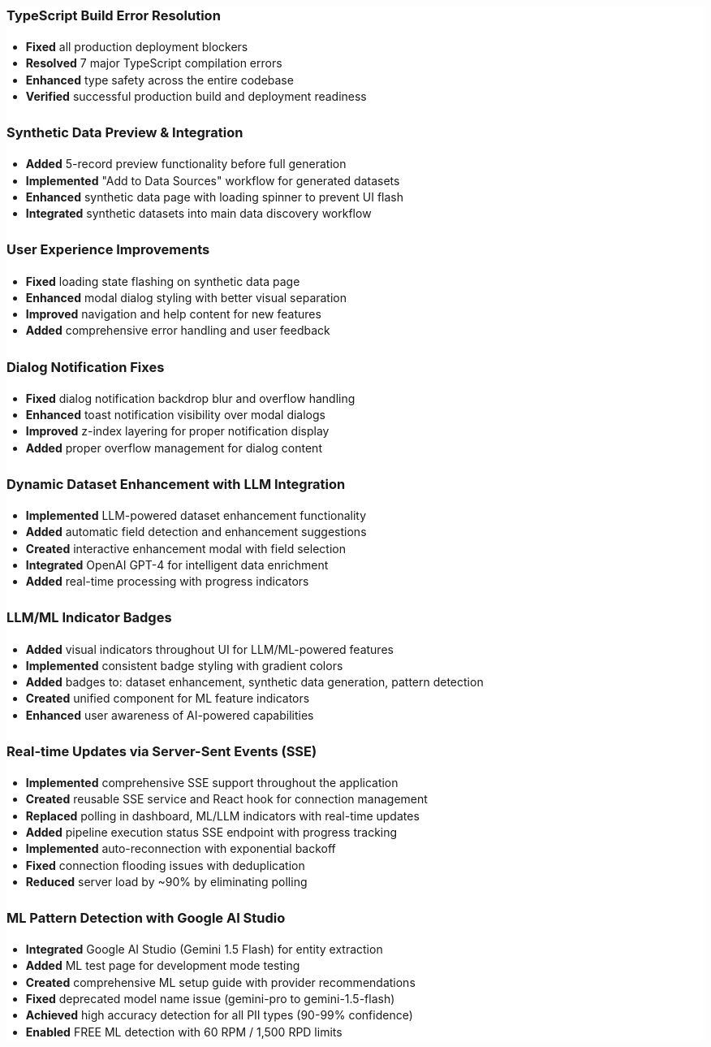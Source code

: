 ### TypeScript Build Error Resolution
- **Fixed** all production deployment blockers
- **Resolved** 7 major TypeScript compilation errors
- **Enhanced** type safety across the entire codebase
- **Verified** successful production build and deployment readiness

### Synthetic Data Preview & Integration
- **Added** 5-record preview functionality before full generation
- **Implemented** "Add to Data Sources" workflow for generated datasets
- **Enhanced** synthetic data page with loading spinner to prevent UI flash
- **Integrated** synthetic datasets into main data discovery workflow

### User Experience Improvements
- **Fixed** loading state flashing on synthetic data page
- **Enhanced** modal dialog styling with better visual separation
- **Improved** navigation and help content for new features
- **Added** comprehensive error handling and user feedback

### Dialog Notification Fixes
- **Fixed** dialog notification backdrop blur and overflow handling
- **Enhanced** toast notification visibility over modal dialogs
- **Improved** z-index layering for proper notification display
- **Added** proper overflow management for dialog content

### Dynamic Dataset Enhancement with LLM Integration
- **Implemented** LLM-powered dataset enhancement functionality
- **Added** automatic field detection and enhancement suggestions
- **Created** interactive enhancement modal with field selection
- **Integrated** OpenAI GPT-4 for intelligent data enrichment
- **Added** real-time processing with progress indicators

### LLM/ML Indicator Badges
- **Added** visual indicators throughout UI for LLM/ML-powered features
- **Implemented** consistent badge styling with gradient colors
- **Added** badges to: dataset enhancement, synthetic data generation, pattern detection
- **Created** unified component for ML feature indicators
- **Enhanced** user awareness of AI-powered capabilities

### Real-time Updates via Server-Sent Events (SSE)
- **Implemented** comprehensive SSE support throughout the application
- **Created** reusable SSE service and React hook for connection management
- **Replaced** polling in dashboard, ML/LLM indicators with real-time updates
- **Added** pipeline execution status SSE endpoint with progress tracking
- **Implemented** auto-reconnection with exponential backoff
- **Fixed** connection flooding issues with deduplication
- **Reduced** server load by ~90% by eliminating polling

### ML Pattern Detection with Google AI Studio
- **Integrated** Google AI Studio (Gemini 1.5 Flash) for entity extraction
- **Added** ML test page for development mode testing
- **Created** comprehensive ML setup guide with provider recommendations
- **Fixed** deprecated model name issue (gemini-pro to gemini-1.5-flash)
- **Achieved** high accuracy detection for all PII types (90-99% confidence)
- **Enabled** FREE ML detection with 60 RPM / 1,500 RPD limits
